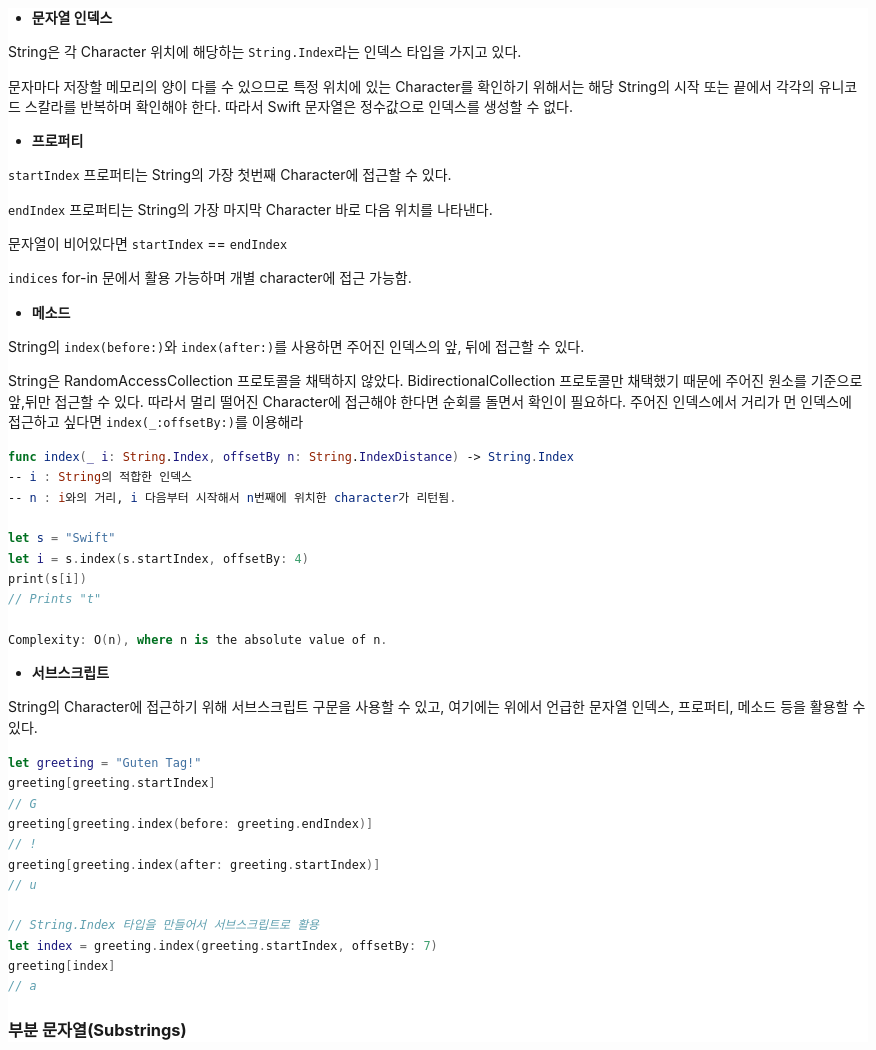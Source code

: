 - **문자열 인덱스**

String은 각 Character 위치에 해당하는 `String.Index`라는 인덱스 타입을 가지고 있다.

문자마다 저장할 메모리의 양이 다를 수 있으므로 특정 위치에 있는 Character를 확인하기 위해서는 해당 String의 시작 또는 끝에서 각각의 유니코드 스칼라를 반복하며 확인해야 한다. 따라서 Swift 문자열은 정수값으로 인덱스를 생성할 수 없다.

- **프로퍼티**

`startIndex` 프로퍼티는 String의 가장 첫번째 Character에 접근할 수 있다.

`endIndex` 프로퍼티는 String의 가장 마지막 Character 바로 다음 위치를 나타낸다.

문자열이 비어있다면 `startIndex` == `endIndex`

`indices` for-in 문에서 활용 가능하며 개별 character에 접근 가능함.

- **메소드**

String의 `index(before:)`와 `index(after:)`를 사용하면 주어진 인덱스의 앞, 뒤에 접근할 수 있다.

String은 RandomAccessCollection 프로토콜을 채택하지 않았다. BidirectionalCollection 프로토콜만 채택했기 때문에 주어진 원소를 기준으로 앞,뒤만 접근할 수 있다. 따라서 멀리 떨어진 Character에 접근해야 한다면 순회를 돌면서 확인이 필요하다. 주어진 인덱스에서 거리가 먼 인덱스에 접근하고 싶다면 `index(_:offsetBy:)`를 이용해라

```swift
func index(_ i: String.Index, offsetBy n: String.IndexDistance) -> String.Index
-- i : String의 적합한 인덱스
-- n : i와의 거리, i 다음부터 시작해서 n번째에 위치한 character가 리턴됨.

let s = "Swift"
let i = s.index(s.startIndex, offsetBy: 4)
print(s[i])
// Prints "t"

Complexity: O(n), where n is the absolute value of n.
```

- **서브스크립트**

String의 Character에 접근하기 위해 서브스크립트 구문을 사용할 수 있고, 여기에는 위에서 언급한 문자열 인덱스, 프로퍼티, 메소드 등을 활용할 수 있다.

```swift
let greeting = "Guten Tag!"
greeting[greeting.startIndex]
// G
greeting[greeting.index(before: greeting.endIndex)]
// !
greeting[greeting.index(after: greeting.startIndex)]
// u

// String.Index 타입을 만들어서 서브스크립트로 활용
let index = greeting.index(greeting.startIndex, offsetBy: 7)
greeting[index]
// a
```

### 부분 문자열(Substrings)
